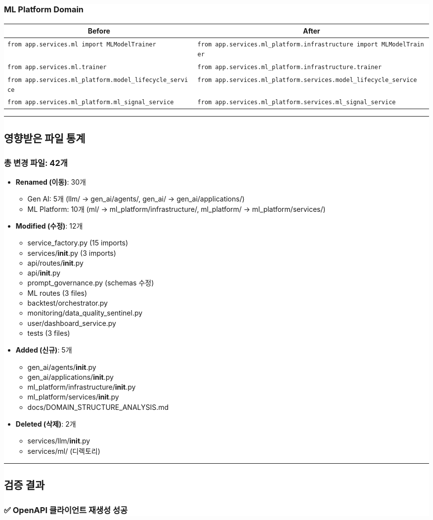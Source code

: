 ### ML Platform Domain

| Before                                                  | After                                                                |
| ------------------------------------------------------- | -------------------------------------------------------------------- |
| `from app.services.ml import MLModelTrainer`            | `from app.services.ml_platform.infrastructure import MLModelTrainer` |
| `from app.services.ml.trainer`                          | `from app.services.ml_platform.infrastructure.trainer`               |
| `from app.services.ml_platform.model_lifecycle_service` | `from app.services.ml_platform.services.model_lifecycle_service`     |
| `from app.services.ml_platform.ml_signal_service`       | `from app.services.ml_platform.services.ml_signal_service`           |

---

## 영향받은 파일 통계

### 총 변경 파일: 42개

- **Renamed (이동)**: 30개

  - Gen AI: 5개 (llm/ → gen_ai/agents/, gen_ai/ → gen_ai/applications/)
  - ML Platform: 10개 (ml/ → ml_platform/infrastructure/, ml_platform/ →
    ml_platform/services/)

- **Modified (수정)**: 12개

  - service_factory.py (15 imports)
  - services/**init**.py (3 imports)
  - api/routes/**init**.py
  - api/**init**.py
  - prompt_governance.py (schemas 수정)
  - ML routes (3 files)
  - backtest/orchestrator.py
  - monitoring/data_quality_sentinel.py
  - user/dashboard_service.py
  - tests (3 files)

- **Added (신규)**: 5개

  - gen_ai/agents/**init**.py
  - gen_ai/applications/**init**.py
  - ml_platform/infrastructure/**init**.py
  - ml_platform/services/**init**.py
  - docs/DOMAIN_STRUCTURE_ANALYSIS.md

- **Deleted (삭제)**: 2개
  - services/llm/**init**.py
  - services/ml/ (디렉토리)

---

## 검증 결과

### ✅ OpenAPI 클라이언트 재생성 성공
